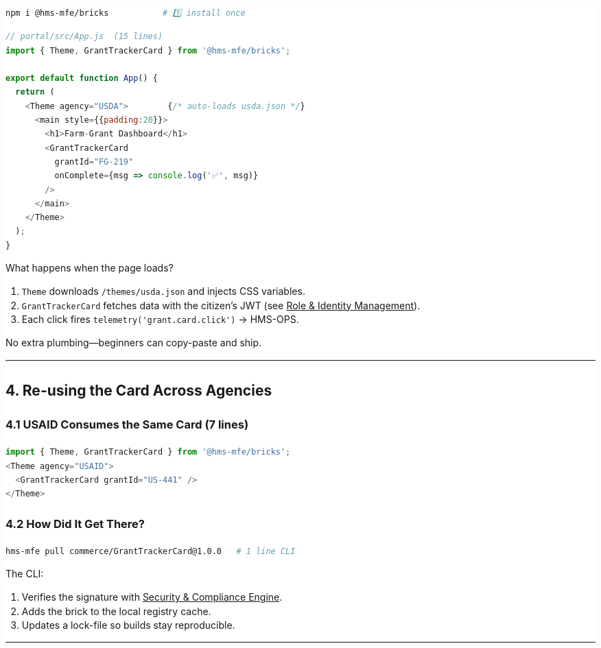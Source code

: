 ```bash
npm i @hms-mfe/bricks           # 1️⃣ install once
```

```javascript
// portal/src/App.js  (15 lines)
import { Theme, GrantTrackerCard } from '@hms-mfe/bricks';

export default function App() {
  return (
    <Theme agency="USDA">        {/* auto-loads usda.json */}
      <main style={{padding:20}}>
        <h1>Farm-Grant Dashboard</h1>
        <GrantTrackerCard
          grantId="FG-219"
          onComplete={msg => console.log('✅', msg)}
        />
      </main>
    </Theme>
  );
}
```

What happens when the page loads?

1. `Theme` downloads `/themes/usda.json` and injects CSS variables.  
2. `GrantTrackerCard` fetches data with the citizen’s JWT (see [Role & Identity Management](02_role___identity_management__accounts___authorization__.md)).  
3. Each click fires `telemetry('grant.card.click')` → HMS-OPS.

No extra plumbing—beginners can copy-paste and ship.

---

## 4. Re-using the Card Across Agencies

### 4.1 USAID Consumes the Same Card (7 lines)

```javascript
import { Theme, GrantTrackerCard } from '@hms-mfe/bricks';
<Theme agency="USAID">
  <GrantTrackerCard grantId="US-441" />
</Theme>
```

### 4.2 How Did It Get There?

```bash
hms-mfe pull commerce/GrantTrackerCard@1.0.0   # 1 line CLI
```

The CLI:

1. Verifies the signature with [Security & Compliance Engine](11_security___compliance_engine__hms_esq__.md).  
2. Adds the brick to the local registry cache.  
3. Updates a lock-file so builds stay reproducible.

---